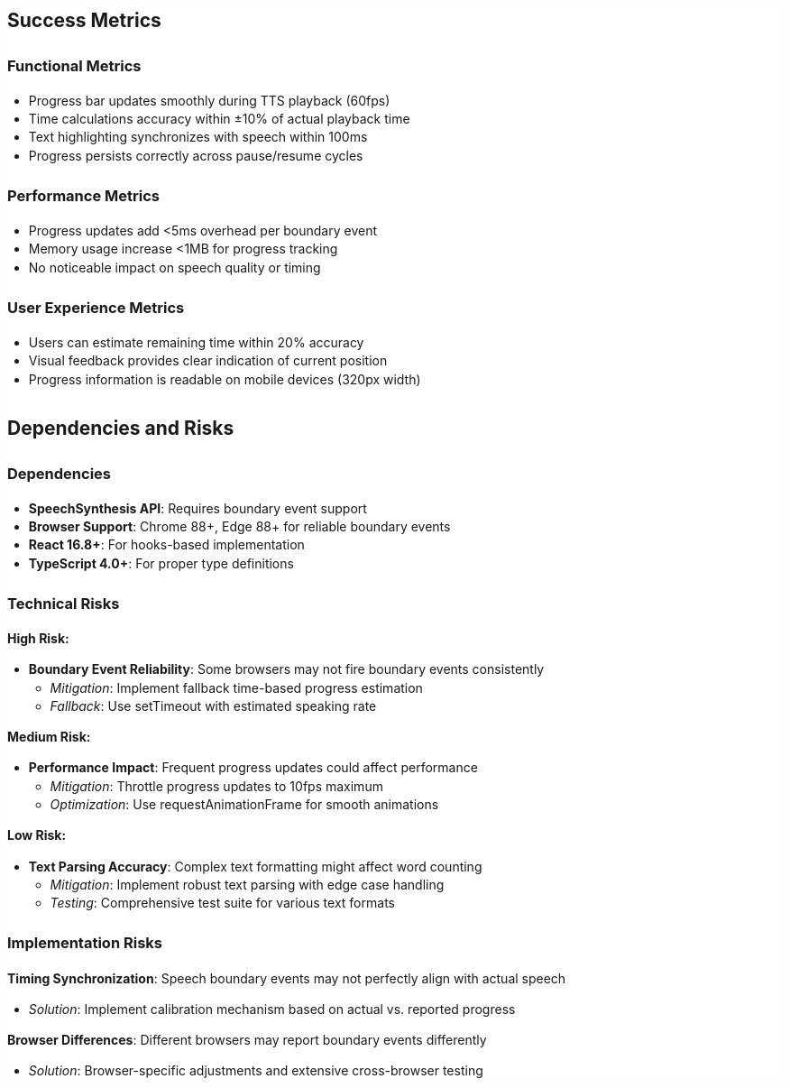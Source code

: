 
## Success Metrics

### Functional Metrics
- Progress bar updates smoothly during TTS playback (60fps)
- Time calculations accuracy within ±10% of actual playback time
- Text highlighting synchronizes with speech within 100ms
- Progress persists correctly across pause/resume cycles

### Performance Metrics
- Progress updates add <5ms overhead per boundary event
- Memory usage increase <1MB for progress tracking
- No noticeable impact on speech quality or timing

### User Experience Metrics
- Users can estimate remaining time within 20% accuracy
- Visual feedback provides clear indication of current position
- Progress information is readable on mobile devices (320px width)

## Dependencies and Risks

### Dependencies
- **SpeechSynthesis API**: Requires boundary event support
- **Browser Support**: Chrome 88+, Edge 88+ for reliable boundary events
- **React 16.8+**: For hooks-based implementation
- **TypeScript 4.0+**: For proper type definitions

### Technical Risks

**High Risk:**
- **Boundary Event Reliability**: Some browsers may not fire boundary events consistently
  - *Mitigation*: Implement fallback time-based progress estimation
  - *Fallback*: Use setTimeout with estimated speaking rate

**Medium Risk:**
- **Performance Impact**: Frequent progress updates could affect performance
  - *Mitigation*: Throttle progress updates to 10fps maximum
  - *Optimization*: Use requestAnimationFrame for smooth animations

**Low Risk:**
- **Text Parsing Accuracy**: Complex text formatting might affect word counting
  - *Mitigation*: Implement robust text parsing with edge case handling
  - *Testing*: Comprehensive test suite for various text formats

### Implementation Risks

**Timing Synchronization**: Speech boundary events may not perfectly align with actual speech
- *Solution*: Implement calibration mechanism based on actual vs. reported progress

**Browser Differences**: Different browsers may report boundary events differently
- *Solution*: Browser-specific adjustments and extensive cross-browser testing
